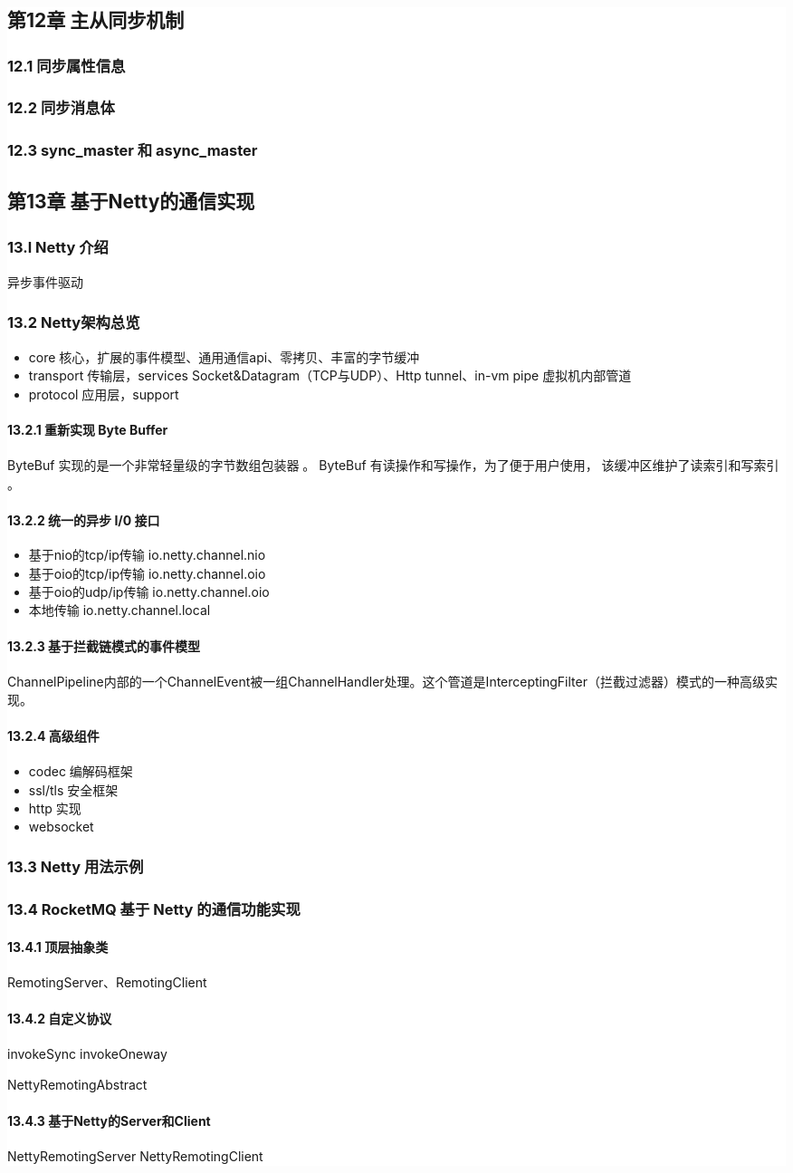 ## 第12章 主从同步机制
### 12.1 同步属性信息
### 12.2 同步消息体
### 12.3 sync_master 和 async_master

## 第13章 基于Netty的通信实现
### 13.l Netty 介绍
异步事件驱动

### 13.2 Netty架构总览
* core 核心，扩展的事件模型、通用通信api、零拷贝、丰富的字节缓冲
* transport 传输层，services Socket&Datagram（TCP与UDP）、Http tunnel、in-vm pipe 虚拟机内部管道
* protocol 应用层，support

#### 13.2.1 重新实现 Byte Buffer
ByteBuf 实现的是一个非常轻量级的字节数组包装器 。 ByteBuf 有读操作和写操作，为了便于用户使用，
该缓冲区维护了读索引和写索引 。 
#### 13.2.2 统一的异步 I/0 接口
* 基于nio的tcp/ip传输 io.netty.channel.nio
* 基于oio的tcp/ip传输 io.netty.channel.oio
* 基于oio的udp/ip传输 io.netty.channel.oio
* 本地传输 io.netty.channel.local

#### 13.2.3 基于拦截链模式的事件模型
ChannelPipeline内部的一个ChannelEvent被一组ChannelHandler处理。这个管道是InterceptingFilter（拦截过滤器）模式的一种高级实现。

#### 13.2.4 高级组件
* codec 编解码框架
* ssl/tls 安全框架
* http 实现
* websocket

### 13.3 Netty 用法示例
### 13.4 RocketMQ 基于 Netty 的通信功能实现
#### 13.4.1 顶层抽象类
RemotingServer、RemotingClient
#### 13.4.2 自定义协议
invokeSync
invokeOneway

NettyRemotingAbstract
#### 13.4.3 基于Netty的Server和Client
NettyRemotingServer
NettyRemotingClient